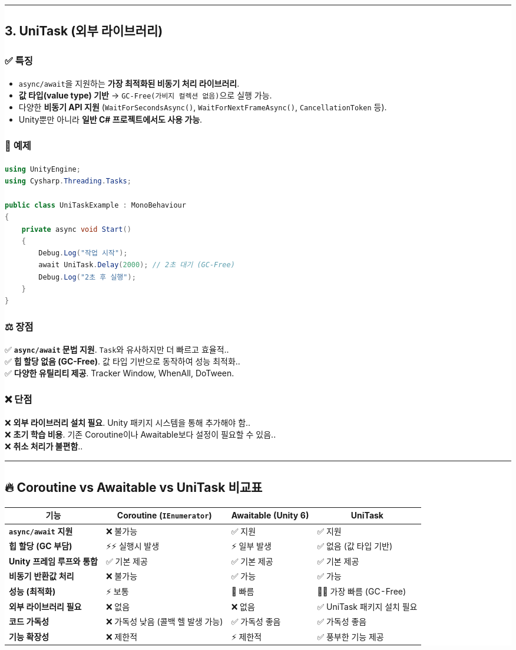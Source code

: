 ------



## **3. UniTask (외부 라이브러리)**

### ✅ **특징**

- `async/await`을 지원하는 **가장 최적화된 비동기 처리 라이브러리**.
- **값 타입(value type) 기반** → `GC-Free(가비지 컬렉션 없음)`으로 실행 가능.
- 다양한 **비동기 API 지원** (`WaitForSecondsAsync()`, `WaitForNextFrameAsync()`, `CancellationToken` 등).
- Unity뿐만 아니라 **일반 C# 프로젝트에서도 사용 가능**.

### 🔹 **예제**

```csharp
using UnityEngine;
using Cysharp.Threading.Tasks;

public class UniTaskExample : MonoBehaviour
{
    private async void Start()
    {
        Debug.Log("작업 시작");
        await UniTask.Delay(2000); // 2초 대기 (GC-Free)
        Debug.Log("2초 후 실행");
    }
}
```

### ⚖️ **장점**

✅ **`async/await` 문법 지원**. `Task`와 유사하지만 더 빠르고 효율적..<br>
✅ **힙 할당 없음 (GC-Free)**. 값 타입 기반으로 동작하여 성능 최적화..<br>
✅ **다양한 유틸리티 제공**. Tracker Window, WhenAll, DoTween.<br>

### ❌ **단점**

❌ **외부 라이브러리 설치 필요**. Unity 패키지 시스템을 통해 추가해야 함..<br>
❌ **초기 학습 비용**. 기존 Coroutine이나 Awaitable보다 설정이 필요할 수 있음..<br>
❌ **취소 처리가 불편함**..<br>

------

## 🔥 **Coroutine vs Awaitable vs UniTask 비교표**

| 기능                         | Coroutine (`IEnumerator`)         | Awaitable (Unity 6) | UniTask                    |
| ---------------------------- | --------------------------------- | ------------------- | -------------------------- |
| **`async/await` 지원**       | ❌ 불가능                          | ✅ 지원              | ✅ 지원                     |
| **힙 할당 (GC 부담)**        | ⚡⚡ 실행시 발생                    | ⚡ 일부 발생         | ✅ 없음 (값 타입 기반)      |
| **Unity 프레임 루프와 통합** | ✅ 기본 제공                       | ✅ 기본 제공         | ✅ 기본 제공                |
| **비동기 반환값 처리**       | ❌ 불가능                          | ✅ 가능              | ✅ 가능                     |
| **성능 (최적화)**            | ⚡ 보통                            | 🚀 빠름              | 🚀🚀 가장 빠름 (GC-Free)     |
| **외부 라이브러리 필요**     | ❌ 없음                            | ❌ 없음              | ✅ UniTask 패키지 설치 필요 |
| **코드 가독성**              | ❌ 가독성 낮음 (콜백 헬 발생 가능) | ✅ 가독성 좋음       | ✅ 가독성 좋음              |
| **기능 확장성**              | ❌ 제한적                          | ⚡ 제한적            | ✅ 풍부한 기능 제공         |
